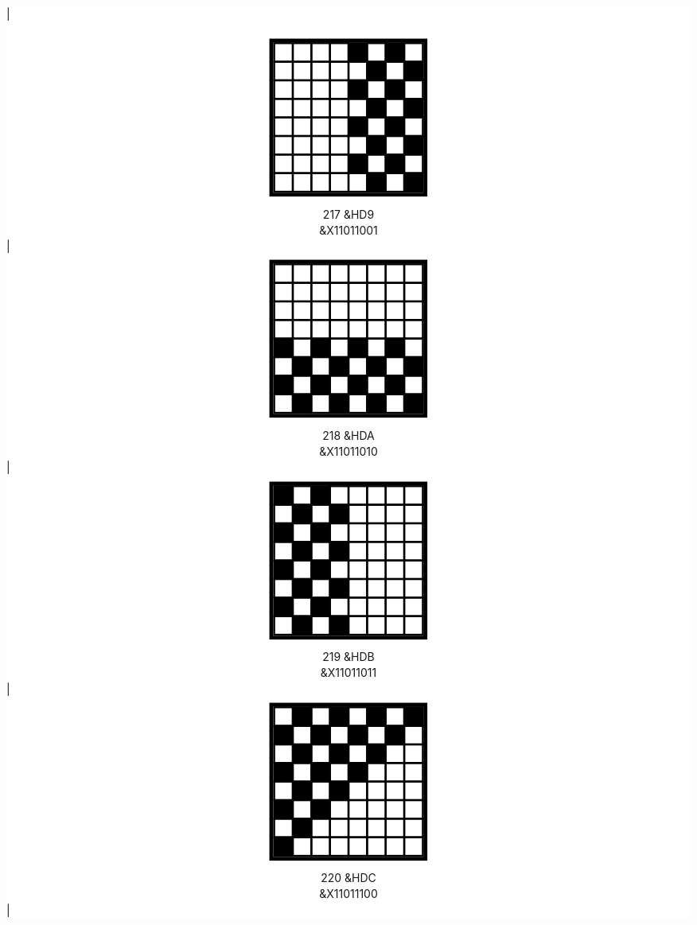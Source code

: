| <center>![](svg/char_217.svg)<br />217  &HD9<br />&X11011001</center> | <center>![](svg/char_218.svg)<br />218  &HDA<br />&X11011010</center> | <center>![](svg/char_219.svg)<br />219  &HDB<br />&X11011011</center> | <center>![](svg/char_220.svg)<br />220  &HDC<br />&X11011100 </center> |
